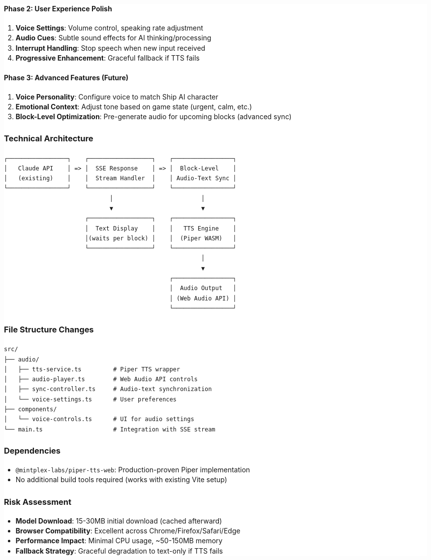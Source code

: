 #### Phase 2: User Experience Polish  
1. **Voice Settings**: Volume control, speaking rate adjustment
2. **Audio Cues**: Subtle sound effects for AI thinking/processing
3. **Interrupt Handling**: Stop speech when new input received
4. **Progressive Enhancement**: Graceful fallback if TTS fails

#### Phase 3: Advanced Features (Future)
1. **Voice Personality**: Configure voice to match Ship AI character
2. **Emotional Context**: Adjust tone based on game state (urgent, calm, etc.)
3. **Block-Level Optimization**: Pre-generate audio for upcoming blocks (advanced sync)

### Technical Architecture

```
┌─────────────────┐    ┌──────────────────┐    ┌─────────────────┐
│   Claude API    │ => │  SSE Response    │ => │  Block-Level    │
│   (existing)    │    │  Stream Handler  │    │ Audio-Text Sync │
└─────────────────┘    └──────────────────┘    └─────────────────┘
                              │                         │
                              ▼                         ▼
                       ┌──────────────────┐    ┌─────────────────┐
                       │  Text Display    │    │   TTS Engine    │
                       │(waits per block) │    │  (Piper WASM)   │
                       └──────────────────┘    └─────────────────┘
                                                        │
                                                        ▼
                                               ┌─────────────────┐
                                               │  Audio Output   │
                                               │ (Web Audio API) │
                                               └─────────────────┘
```

### File Structure Changes
```
src/
├── audio/
│   ├── tts-service.ts         # Piper TTS wrapper
│   ├── audio-player.ts        # Web Audio API controls  
│   ├── sync-controller.ts     # Audio-text synchronization
│   └── voice-settings.ts      # User preferences
├── components/
│   └── voice-controls.ts      # UI for audio settings
└── main.ts                    # Integration with SSE stream
```

### Dependencies
- `@mintplex-labs/piper-tts-web`: Production-proven Piper implementation
- No additional build tools required (works with existing Vite setup)

### Risk Assessment
- **Model Download**: 15-30MB initial download (cached afterward) 
- **Browser Compatibility**: Excellent across Chrome/Firefox/Safari/Edge
- **Performance Impact**: Minimal CPU usage, ~50-150MB memory
- **Fallback Strategy**: Graceful degradation to text-only if TTS fails
